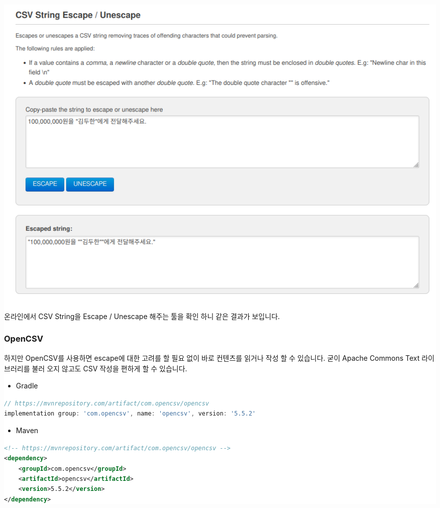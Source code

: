 ![image-20211117161726400](https://raw.githubusercontent.com/Shane-Park/mdblog/main/development/cvs.assets/image-20211117161726400.png)

온라인에서 CSV String을 Escape / Unescape 해주는 툴을 확인 하니 같은 결과가 보입니다.

### OpenCSV

하지만 OpenCSV를 사용하면 escape에 대한 고려를 할 필요 없이 바로 컨텐츠를 읽거나 작성 할 수 있습니다. 굳이 Apache Commons Text 라이브러리를 불러 오지 않고도 CSV 작성을 편하게 할 수 있습니다.

- Gradle

```groovy
// https://mvnrepository.com/artifact/com.opencsv/opencsv
implementation group: 'com.opencsv', name: 'opencsv', version: '5.5.2'

```

- Maven

```xml
<!-- https://mvnrepository.com/artifact/com.opencsv/opencsv -->
<dependency>
    <groupId>com.opencsv</groupId>
    <artifactId>opencsv</artifactId>
    <version>5.5.2</version>
</dependency>

```
